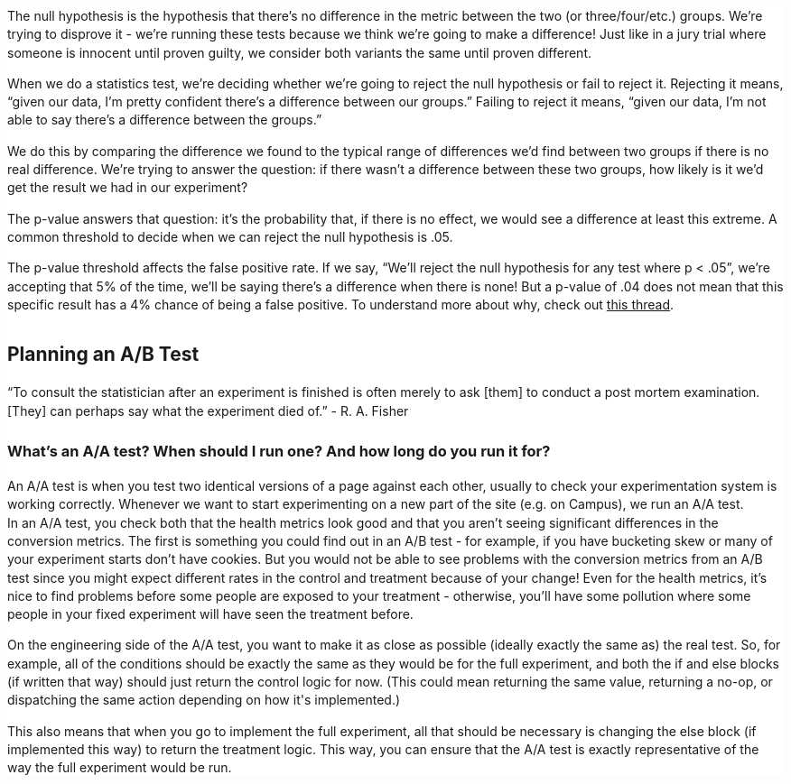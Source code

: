 The null hypothesis is the hypothesis that there’s no difference in the metric between the two (or three/four/etc.) groups. We’re trying to disprove it - we’re running these tests because we think we’re going to make a difference! Just like in a jury trial where someone is innocent until proven guilty, we consider both variants the same until proven different.

When we do a statistics test, we’re deciding whether we’re going to reject the null hypothesis or fail to reject it. Rejecting it means, “given our data, I’m pretty confident there’s a difference between our groups.” Failing to reject it means, “given our data, I’m not able to say there’s a difference between the groups.”

We do this by comparing the difference we found to the typical range of differences we’d find between two groups if there is no real difference. We’re trying to answer the question: if there wasn’t a difference between these two groups, how likely is it we’d get the result we had in our experiment?

The p-value answers that question: it’s the probability that, if there is no effect, we would see a difference at least this extreme. A common threshold to decide when we can reject the null hypothesis is .05.

The p-value threshold affects the false positive rate. If we say, “We’ll reject the null hypothesis for any test where p < .05”, we’re accepting that 5% of the time, we’ll be saying there’s a difference when there is none! But a p-value of .04 does not mean that this specific result has a 4% chance of being a false positive. To understand more about why, check out [this thread](https://twitter.com/methodsmanmd/status/997482408973922305?s=20).

## Planning an A/B Test

“To consult the statistician after an experiment is finished is often merely to ask [them] to conduct a post mortem examination. [They] can perhaps say what the experiment died of.” - R. A. Fisher

### What’s an A/A test? When should I run one? And how long do you run it for?

An A/A test is when you test two identical versions of a page against each other, usually to check your experimentation system is working correctly. Whenever we want to start experimenting on a new part of the site (e.g. on Campus), we run an A/A test.  
In an A/A test, you check both that the health metrics look good and that you aren’t seeing significant differences in the conversion metrics. The first is something you could find out in an A/B test - for example, if you have bucketing skew or many of your experiment starts don’t have cookies. But you would not be able to see problems with the conversion metrics from an A/B test since you might expect different rates in the control and treatment because of your change! Even for the health metrics, it’s nice to find problems before some people are exposed to your treatment  - otherwise, you’ll have some pollution where some people in your fixed experiment will have seen the treatment before. 

On the engineering side of the A/A test, you want to make it as close as possible (ideally exactly the same as) the real test. So, for example, all of the conditions should be exactly the same as they would be for the full experiment, and both the if and else blocks (if written that way) should just return the control logic for now. (This could mean returning the same value, returning a no-op, or dispatching the same action depending on how it's implemented.)

This also means that when you go to implement the full experiment, all that should be necessary is changing the else block (if implemented this way) to return the treatment logic. This way, you can ensure that the A/A test is exactly representative of the way the full experiment would be run.
